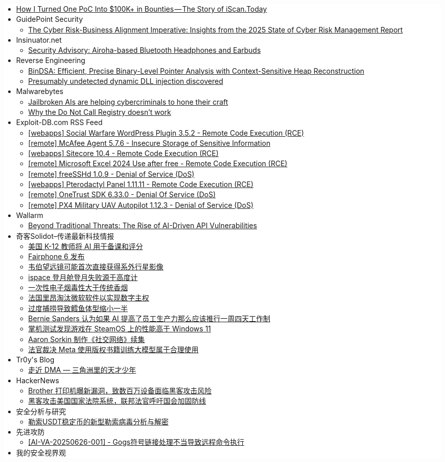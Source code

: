   - [How I Turned One PoC Into $100K+ in Bounties — The Story of iScan.Today](https://infosecwriteups.com/how-i-turned-one-poc-into-100k-in-bounties-the-story-of-iscan-today-3fb5250f9198?source=rss----7b722bfd1b8d--bug_bounty)
- GuidePoint Security
  - [The Cyber Risk-Business Alignment Imperative: Insights from the 2025 State of Cyber Risk Management Report](https://www.guidepointsecurity.com/blog/state-of-cyber-risk-management-2025/)
- Insinuator.net
  - [Security Advisory: Airoha-based Bluetooth Headphones and Earbuds](https://insinuator.net/2025/06/airoha-bluetooth-security-vulnerabilities/)
- Reverse Engineering
  - [BinDSA: Efficient, Precise Binary-Level Pointer Analysis with Context-Sensitive Heap Reconstruction](https://www.reddit.com/r/ReverseEngineering/comments/1lleruh/bindsa_efficient_precise_binarylevel_pointer/)
  - [Presumably undetected dynamic DLL injection discovered](https://www.reddit.com/r/ReverseEngineering/comments/1lleaau/presumably_undetected_dynamic_dll_injection/)
- Malwarebytes
  - [Jailbroken AIs are helping cybercriminals to hone their craft](https://www.malwarebytes.com/blog/news/2025/06/jailbroken-ais-are-helping-cybercriminals-to-hone-their-craft)
  - [Why the Do Not Call Registry doesn&#8217;t work](https://www.malwarebytes.com/blog/scams/2025/06/why-the-do-not-call-registry-doesnt-work)
- Exploit-DB.com RSS Feed
  - [[webapps] Social Warfare WordPress Plugin 3.5.2 - Remote Code Execution (RCE)](https://www.exploit-db.com/exploits/52346)
  - [[remote] McAfee Agent 5.7.6 - Insecure Storage of Sensitive Information](https://www.exploit-db.com/exploits/52345)
  - [[webapps] Sitecore 10.4 - Remote Code Execution (RCE)](https://www.exploit-db.com/exploits/52344)
  - [[remote] Microsoft Excel 2024 Use after free - Remote Code Execution (RCE)](https://www.exploit-db.com/exploits/52343)
  - [[remote] freeSSHd 1.0.9 - Denial of Service (DoS)](https://www.exploit-db.com/exploits/52342)
  - [[webapps] Pterodactyl Panel 1.11.11 - Remote Code Execution (RCE)](https://www.exploit-db.com/exploits/52341)
  - [[remote] OneTrust SDK 6.33.0 - Denial Of Service (DoS)](https://www.exploit-db.com/exploits/52340)
  - [[remote] PX4 Military UAV Autopilot 1.12.3 - Denial of Service (DoS)](https://www.exploit-db.com/exploits/52339)
- Wallarm
  - [Beyond Traditional Threats: The Rise of AI-Driven API Vulnerabilities](https://lab.wallarm.com/beyond-traditional-threats-rise-ai-driven-api-vulnerabilities/)
- 奇客Solidot–传递最新科技情报
  - [美国 K-12 教师将 AI 用于备课和评分](https://www.solidot.org/story?sid=81660)
  - [Fairphone 6 发布](https://www.solidot.org/story?sid=81659)
  - [韦伯望远镜可能首次直接获得系外行星影像](https://www.solidot.org/story?sid=81658)
  - [ispace 登月舱登月失败源于高度计](https://www.solidot.org/story?sid=81657)
  - [一次性电子烟毒性大于传统香烟](https://www.solidot.org/story?sid=81656)
  - [法国里昂淘汰微软软件以实现数字主权](https://www.solidot.org/story?sid=81655)
  - [过度捕捞导致鳕鱼体型缩小一半](https://www.solidot.org/story?sid=81654)
  - [Bernie Sanders 认为如果 AI 提高了员工生产力那么应该推行一周四天工作制](https://www.solidot.org/story?sid=81653)
  - [掌机测试发现游戏在 SteamOS 上的性能高于 Windows 11](https://www.solidot.org/story?sid=81652)
  - [Aaron Sorkin 制作《社交网络》续集](https://www.solidot.org/story?sid=81651)
  - [法官裁决 Meta 使用版权书籍训练大模型属于合理使用](https://www.solidot.org/story?sid=81650)
- Tr0y's Blog
  - [走近 DMA — 三角洲里的天才少年](https://www.tr0y.wang/2025/06/26/dma/)
- HackerNews
  - [Brother 打印机曝新漏洞，致数百万设备面临黑客攻击风险](https://hackernews.cc/archives/59475)
  - [黑客攻击美国国家法院系统，联邦法官呼吁国会加固防线​](https://hackernews.cc/archives/59471)
- 安全分析与研究
  - [勒索USDT稳定币的新型勒索病毒分析与解密](https://mp.weixin.qq.com/s?__biz=MzA4ODEyODA3MQ==&mid=2247492528&idx=1&sn=67271eea05d6f9e973d3527c9693d004)
- 先进攻防
  - [[AI-VA-20250626-001] - Gogs符号链接处理不当导致远程命令执行](https://mp.weixin.qq.com/s?__biz=MzI1MDA1MjcxMw==&mid=2649908401&idx=1&sn=e5f24f835066c260946809fee62a5325)
- 我的安全视界观